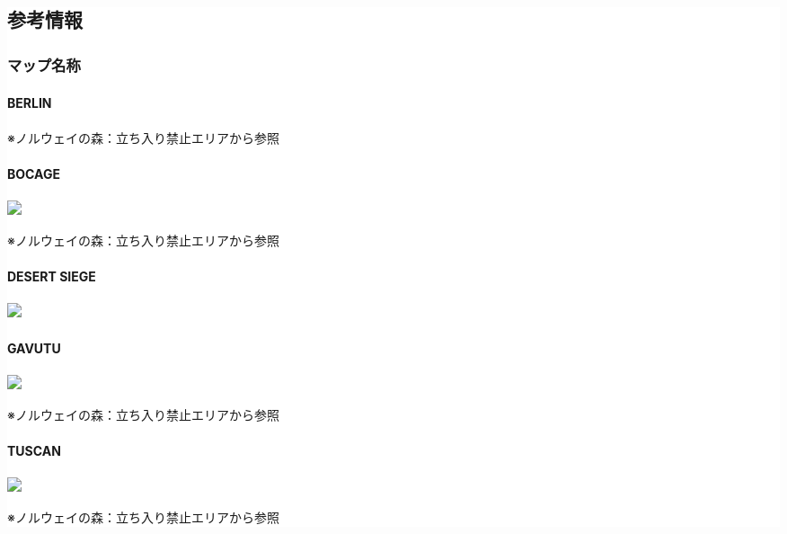 

## 参考情報

### マップ名称

#### **BERLIN**



※ノルウェイの森：立ち入り禁止エリアから参照



#### **BOCAGE**

![](img/norway_bocage.jpg)

※ノルウェイの森：立ち入り禁止エリアから参照



#### **DESERT SIEGE**

![](img/desert_siege_map_named.jpg)



#### **GAVUTU**

![](img/norway_gavutu.jpg)

※ノルウェイの森：立ち入り禁止エリアから参照



#### **TUSCAN**

![](img/norway_tuscan.jpg)

※ノルウェイの森：立ち入り禁止エリアから参照


